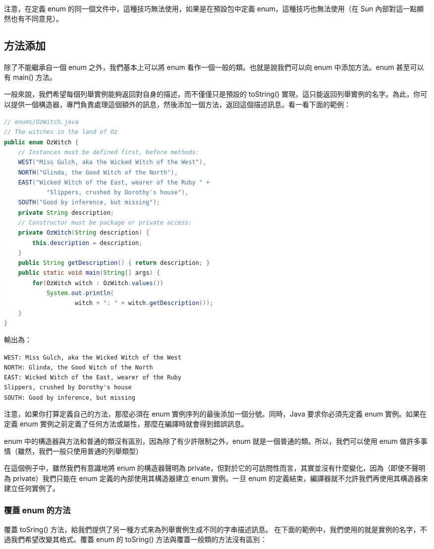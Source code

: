 注意，在定義 enum 的同一個文件中，這種技巧無法使用，如果是在預設包中定義 enum，這種技巧也無法使用（在 Sun 內部對這一點顯然也有不同意見）。



## 方法添加

除了不能繼承自一個 enum 之外，我們基本上可以將 enum 看作一個一般的類。也就是說我們可以向 enum 中添加方法。enum 甚至可以有 main() 方法。

一般來說，我們希望每個列舉實例能夠返回對自身的描述，而不僅僅只是預設的 toString() 實現，這只能返回列舉實例的名字。為此，你可以提供一個構造器，專門負責處理這個額外的訊息，然後添加一個方法，返回這個描述訊息。看一看下面的範例：

```java
// enums/OzWitch.java
// The witches in the land of Oz
public enum OzWitch {
    // Instances must be defined first, before methods:
    WEST("Miss Gulch, aka the Wicked Witch of the West"),
    NORTH("Glinda, the Good Witch of the North"),
    EAST("Wicked Witch of the East, wearer of the Ruby " +
            "Slippers, crushed by Dorothy's house"),
    SOUTH("Good by inference, but missing");
    private String description;
    // Constructor must be package or private access:
    private OzWitch(String description) {
        this.description = description;
    }
    public String getDescription() { return description; }
    public static void main(String[] args) {
        for(OzWitch witch : OzWitch.values())
            System.out.println(
                    witch + ": " + witch.getDescription());
    }
}
```

輸出為：

```
WEST: Miss Gulch, aka the Wicked Witch of the West
NORTH: Glinda, the Good Witch of the North
EAST: Wicked Witch of the East, wearer of the Ruby
Slippers, crushed by Dorothy's house
SOUTH: Good by inference, but missing
```

注意，如果你打算定義自己的方法，那麼必須在 enum 實例序列的最後添加一個分號。同時，Java 要求你必須先定義 enum 實例。如果在定義 enum 實例之前定義了任何方法或屬性，那麼在編譯時就會得到錯誤訊息。

enum 中的構造器與方法和普通的類沒有區別，因為除了有少許限制之外，enum 就是一個普通的類。所以，我們可以使用 enum 做許多事情（雖然，我們一般只使用普通的列舉類型）

在這個例子中，雖然我們有意識地將 enum 的構造器聲明為 private，但對於它的可訪問性而言，其實並沒有什麼變化，因為（即使不聲明為 private）我們只能在 enum 定義的內部使用其構造器建立 enum 實例。一旦 enum 的定義結束，編譯器就不允許我們再使用其構造器來建立任何實例了。

### 覆蓋 enum 的方法

覆蓋 toSring() 方法，給我們提供了另一種方式來為列舉實例生成不同的字串描述訊息。
在下面的範例中，我們使用的就是實例的名字，不過我們希望改變其格式。覆蓋 enum 的 toSring() 方法與覆蓋一般類的方法沒有區別：
